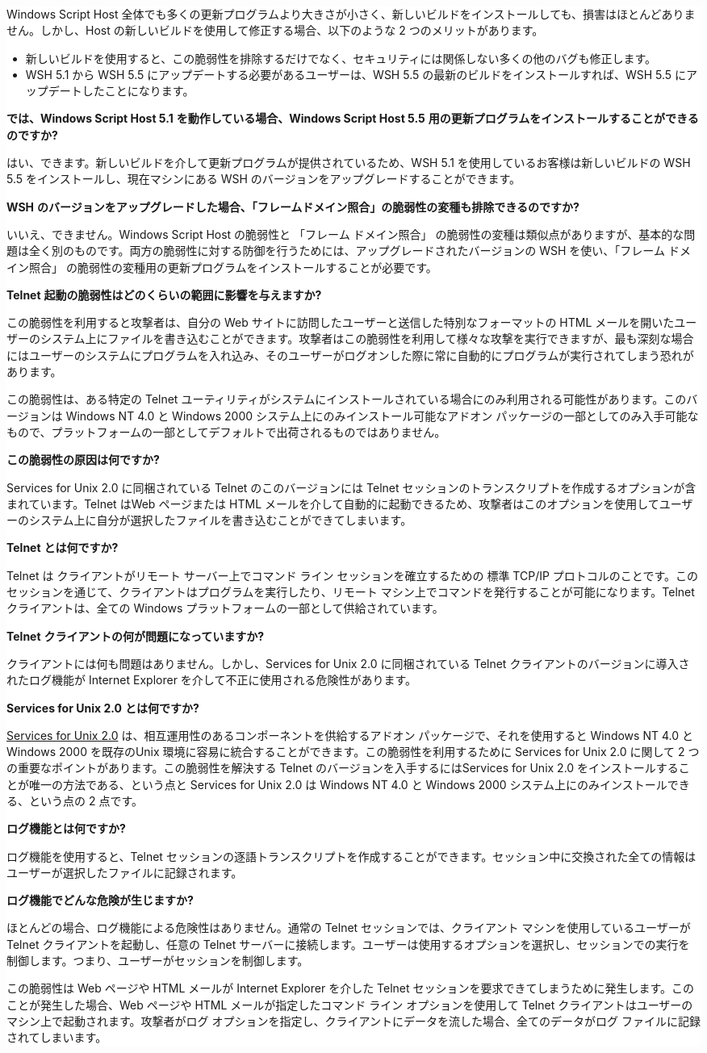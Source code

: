 Windows Script Host 全体でも多くの更新プログラムより大きさが小さく、新しいビルドをインストールしても、損害はほとんどありません。しかし、Host の新しいビルドを使用して修正する場合、以下のような 2 つのメリットがあります。

-   新しいビルドを使用すると、この脆弱性を排除するだけでなく、セキュリティには関係しない多くの他のバグも修正します。
-   WSH 5.1 から WSH 5.5 にアップデートする必要があるユーザーは、WSH 5.5 の最新のビルドをインストールすれば、WSH 5.5 にアップデートしたことになります。

**では、Windows Script Host 5.1** **を動作している場合、Windows Script Host 5.5** **用の更新プログラムをインストールすることができるのですか?**

はい、できます。新しいビルドを介して更新プログラムが提供されているため、WSH 5.1 を使用しているお客様は新しいビルドの WSH 5.5 をインストールし、現在マシンにある WSH のバージョンをアップグレードすることができます。

**WSH** **のバージョンをアップグレードした場合、「フレームドメイン照合」の脆弱性の変種も排除できるのですか?**

いいえ、できません。Windows Script Host の脆弱性と 「フレーム ドメイン照合」 の脆弱性の変種は類似点がありますが、基本的な問題は全く別のものです。両方の脆弱性に対する防御を行うためには、アップグレードされたバージョンの WSH を使い、「フレーム ドメイン照合」 の脆弱性の変種用の更新プログラムをインストールすることが必要です。

**Telnet** **起動の脆弱性はどのくらいの範囲に影響を与えますか?**

この脆弱性を利用すると攻撃者は、自分の Web サイトに訪問したユーザーと送信した特別なフォーマットの HTML メールを開いたユーザーのシステム上にファイルを書き込むことができます。攻撃者はこの脆弱性を利用して様々な攻撃を実行できますが、最も深刻な場合にはユーザーのシステムにプログラムを入れ込み、そのユーザーがログオンした際に常に自動的にプログラムが実行されてしまう恐れがあります。

この脆弱性は、ある特定の Telnet ユーティリティがシステムにインストールされている場合にのみ利用される可能性があります。このバージョンは Windows NT 4.0 と Windows 2000 システム上にのみインストール可能なアドオン パッケージの一部としてのみ入手可能なもので、プラットフォームの一部としてデフォルトで出荷されるものではありません。

**この脆弱性の原因は何ですか?**

Services for Unix 2.0 に同梱されている Telnet のこのバージョンには Telnet セッションのトランスクリプトを作成するオプションが含まれています。Telnet はWeb ページまたは HTML メールを介して自動的に起動できるため、攻撃者はこのオプションを使用してユーザーのシステム上に自分が選択したファイルを書き込むことができてしまいます。

**Telnet** **とは何ですか?**

Telnet は クライアントがリモート サーバー上でコマンド ライン セッションを確立するための 標準 TCP/IP プロトコルのことです。このセッションを通じて、クライアントはプログラムを実行したり、リモート マシン上でコマンドを発行することが可能になります。Telnet クライアントは、全ての Windows プラットフォームの一部として供給されています。

**Telnet** **クライアントの何が問題になっていますか?**

クライアントには何も問題はありません。しかし、Services for Unix 2.0 に同梱されている Telnet クライアントのバージョンに導入されたログ機能が Internet Explorer を介して不正に使用される危険性があります。

**Services for Unix 2.0** **とは何ですか?**

[Services for Unix 2.0](http://www.microsoft.com/windows2000/sfu/default.asp) は、相互運用性のあるコンポーネントを供給するアドオン パッケージで、それを使用すると Windows NT 4.0 と Windows 2000 を既存のUnix 環境に容易に統合することができます。この脆弱性を利用するために Services for Unix 2.0 に関して 2 つの重要なポイントがあります。この脆弱性を解決する Telnet のバージョンを入手するにはServices for Unix 2.0 をインストールすることが唯一の方法である、という点と Services for Unix 2.0 は Windows NT 4.0 と Windows 2000 システム上にのみインストールできる、という点の 2 点です。

**ログ機能とは何ですか?**

ログ機能を使用すると、Telnet セッションの逐語トランスクリプトを作成することができます。セッション中に交換された全ての情報はユーザーが選択したファイルに記録されます。

**ログ機能でどんな危険が生じますか?**

ほとんどの場合、ログ機能による危険性はありません。通常の Telnet セッションでは、クライアント マシンを使用しているユーザーが Telnet クライアントを起動し、任意の Telnet サーバーに接続します。ユーザーは使用するオプションを選択し、セッションでの実行を制御します。つまり、ユーザーがセッションを制御します。

この脆弱性は Web ページや HTML メールが Internet Explorer を介した Telnet セッションを要求できてしまうために発生します。このことが発生した場合、Web ページや HTML メールが指定したコマンド ライン オプションを使用して Telnet クライアントはユーザーのマシン上で起動されます。攻撃者がログ オプションを指定し、クライアントにデータを流した場合、全てのデータがログ ファイルに記録されてしまいます。
